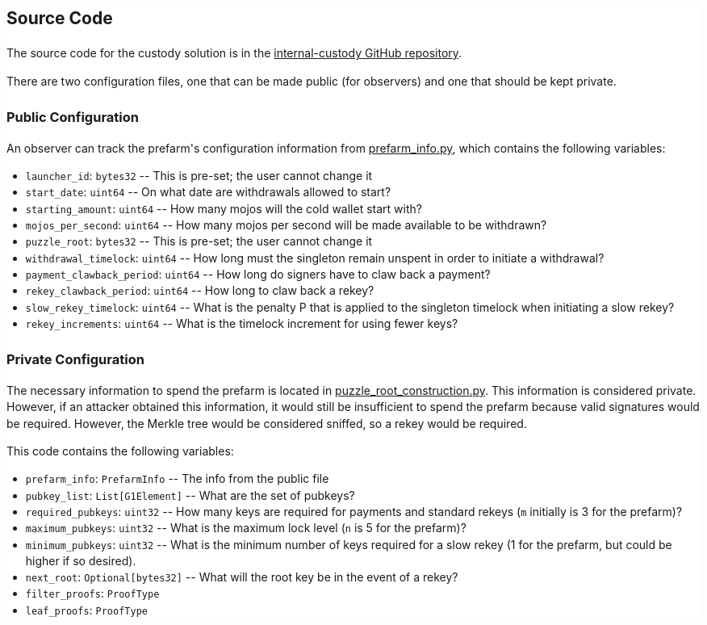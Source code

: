 ## Source Code

The source code for the custody solution is in the [internal-custody GitHub repository](https://github.com/Chia-Network/internal-custody "Chia internal custody solution").

There are two configuration files, one that can be made public (for observers) and one that should be kept private.

### Public Configuration

An observer can track the prefarm's configuration information from [prefarm_info.py](https://github.com/Chia-Network/internal-custody/blob/main/cic/drivers/prefarm_info.py#L8-L18 "public configuration information"), which contains the following variables:

- `launcher_id`: `bytes32` -- This is pre-set; the user cannot change it
- `start_date`: `uint64` -- On what date are withdrawals allowed to start?
- `starting_amount`: `uint64` -- How many mojos will the cold wallet start with?
- `mojos_per_second`: `uint64` -- How many mojos per second will be made available to be withdrawn?
- `puzzle_root`: `bytes32` -- This is pre-set; the user cannot change it
- `withdrawal_timelock`: `uint64` -- How long must the singleton remain unspent in order to initiate a withdrawal?
- `payment_clawback_period`: `uint64` -- How long do signers have to claw back a payment?
- `rekey_clawback_period`: `uint64` -- How long to claw back a rekey?
- `slow_rekey_timelock`: `uint64` -- What is the penalty P that is applied to the singleton timelock when initiating a slow rekey?
- `rekey_increments`: `uint64` -- What is the timelock increment for using fewer keys?

### Private Configuration

The necessary information to spend the prefarm is located in [puzzle_root_construction.py](https://github.com/Chia-Network/internal-custody/blob/627b4155becfadbcd0a565412019297ae2db8b6b/cic/drivers/puzzle_root_construction.py#L24-L32 "private configuration information"). This information is considered private. However, if an attacker obtained this information, it would still be insufficient to spend the prefarm because valid signatures would be required. However, the Merkle tree would be considered sniffed, so a rekey would be required.

This code contains the following variables:

- `prefarm_info`: `PrefarmInfo` -- The info from the public file
- `pubkey_list`: `List[G1Element]` -- What are the set of pubkeys?
- `required_pubkeys`: `uint32` -- How many keys are required for payments and standard rekeys (`m` initially is 3 for the prefarm)?
- `maximum_pubkeys`: `uint32` -- What is the maximum lock level (`n` is 5 for the prefarm)?
- `minimum_pubkeys`: `uint32` -- What is the minimum number of keys required for a slow rekey (1 for the prefarm, but could be higher if so desired).
- `next_root`: `Optional[bytes32]` -- What will the root key be in the event of a rekey?
- `filter_proofs`: `ProofType`
- `leaf_proofs`: `ProofType`
